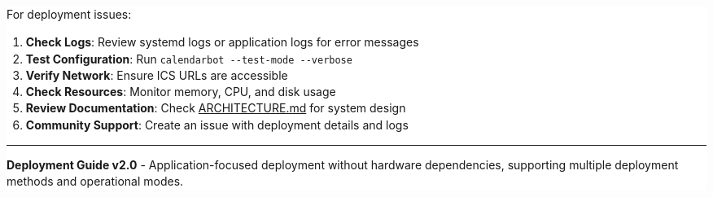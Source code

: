 For deployment issues:

1. **Check Logs**: Review systemd logs or application logs for error messages
2. **Test Configuration**: Run `calendarbot --test-mode --verbose` 
3. **Verify Network**: Ensure ICS URLs are accessible
4. **Check Resources**: Monitor memory, CPU, and disk usage
5. **Review Documentation**: Check [ARCHITECTURE.md](ARCHITECTURE.md) for system design
6. **Community Support**: Create an issue with deployment details and logs

---

**Deployment Guide v2.0** - Application-focused deployment without hardware dependencies, supporting multiple deployment methods and operational modes.